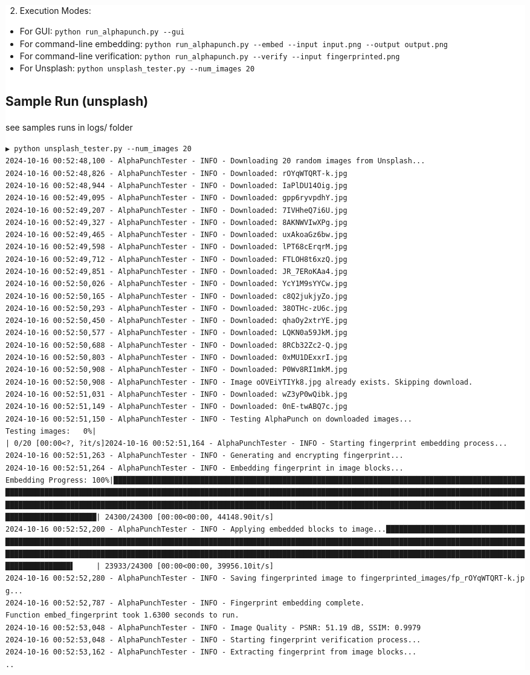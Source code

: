 2. Execution Modes:
- For GUI: `python run_alphapunch.py --gui`
- For command-line embedding: `python run_alphapunch.py --embed --input input.png --output output.png`
- For command-line verification: `python run_alphapunch.py --verify --input fingerprinted.png`
- For Unsplash: `python unsplash_tester.py --num_images 20`


## Sample Run (unsplash)
see samples runs in logs/ folder

```text
▶ python unsplash_tester.py --num_images 20                                                                                                                                                               
2024-10-16 00:52:48,100 - AlphaPunchTester - INFO - Downloading 20 random images from Unsplash...
2024-10-16 00:52:48,826 - AlphaPunchTester - INFO - Downloaded: rOYqWTQRT-k.jpg
2024-10-16 00:52:48,944 - AlphaPunchTester - INFO - Downloaded: IaPlDU14Oig.jpg
2024-10-16 00:52:49,095 - AlphaPunchTester - INFO - Downloaded: gpp6ryvpdhY.jpg
2024-10-16 00:52:49,207 - AlphaPunchTester - INFO - Downloaded: 7IVHheQ7i6U.jpg
2024-10-16 00:52:49,327 - AlphaPunchTester - INFO - Downloaded: 8AKNWVIwXPg.jpg
2024-10-16 00:52:49,465 - AlphaPunchTester - INFO - Downloaded: uxAkoaGz6bw.jpg
2024-10-16 00:52:49,598 - AlphaPunchTester - INFO - Downloaded: lPT68cErqrM.jpg
2024-10-16 00:52:49,712 - AlphaPunchTester - INFO - Downloaded: FTLOH8t6xzQ.jpg
2024-10-16 00:52:49,851 - AlphaPunchTester - INFO - Downloaded: JR_7ERoKAa4.jpg
2024-10-16 00:52:50,026 - AlphaPunchTester - INFO - Downloaded: YcY1M9sYYCw.jpg
2024-10-16 00:52:50,165 - AlphaPunchTester - INFO - Downloaded: c8Q2jukjyZo.jpg
2024-10-16 00:52:50,293 - AlphaPunchTester - INFO - Downloaded: 38OTHc-zU6c.jpg
2024-10-16 00:52:50,450 - AlphaPunchTester - INFO - Downloaded: qhaOy2xtrYE.jpg
2024-10-16 00:52:50,577 - AlphaPunchTester - INFO - Downloaded: LQKN0a59JkM.jpg
2024-10-16 00:52:50,688 - AlphaPunchTester - INFO - Downloaded: 8RCb32Zc2-Q.jpg
2024-10-16 00:52:50,803 - AlphaPunchTester - INFO - Downloaded: 0xMU1DExxrI.jpg
2024-10-16 00:52:50,908 - AlphaPunchTester - INFO - Downloaded: P0Wv8RI1mkM.jpg
2024-10-16 00:52:50,908 - AlphaPunchTester - INFO - Image oOVEiYTIYk8.jpg already exists. Skipping download.
2024-10-16 00:52:51,031 - AlphaPunchTester - INFO - Downloaded: wZ3yP0wQibk.jpg
2024-10-16 00:52:51,149 - AlphaPunchTester - INFO - Downloaded: 0nE-twABQ7c.jpg
2024-10-16 00:52:51,150 - AlphaPunchTester - INFO - Testing AlphaPunch on downloaded images...
Testing images:   0%|                                                                                                                                                                                                                                                                                                                                                                                          | 0/20 [00:00<?, ?it/s]2024-10-16 00:52:51,164 - AlphaPunchTester - INFO - Starting fingerprint embedding process...
2024-10-16 00:52:51,263 - AlphaPunchTester - INFO - Generating and encrypting fingerprint...
2024-10-16 00:52:51,264 - AlphaPunchTester - INFO - Embedding fingerprint in image blocks...
Embedding Progress: 100%|████████████████████████████████████████████████████████████████████████████████████████████████████████████████████████████████████████████████████████████████████████████████████████████████████████████████████████████████████████████████████████████████████████████████████████████████████████████████████████████████████████████████████████████████████| 24300/24300 [00:00<00:00, 44148.90it/s]
2024-10-16 00:52:52,200 - AlphaPunchTester - INFO - Applying embedded blocks to image...███████████████████████████████████████████████████████████████████████████████████████████████████████████████████████████████████████████████████████████████████████████████████████████████████████████████████████████████████████████████████████████████████████████████████████████████▌     | 23933/24300 [00:00<00:00, 39956.10it/s]
2024-10-16 00:52:52,280 - AlphaPunchTester - INFO - Saving fingerprinted image to fingerprinted_images/fp_rOYqWTQRT-k.jpg...
2024-10-16 00:52:52,787 - AlphaPunchTester - INFO - Fingerprint embedding complete.
Function embed_fingerprint took 1.6300 seconds to run.
2024-10-16 00:52:53,048 - AlphaPunchTester - INFO - Image Quality - PSNR: 51.19 dB, SSIM: 0.9979
2024-10-16 00:52:53,048 - AlphaPunchTester - INFO - Starting fingerprint verification process...
2024-10-16 00:52:53,162 - AlphaPunchTester - INFO - Extracting fingerprint from image blocks...
..
```
